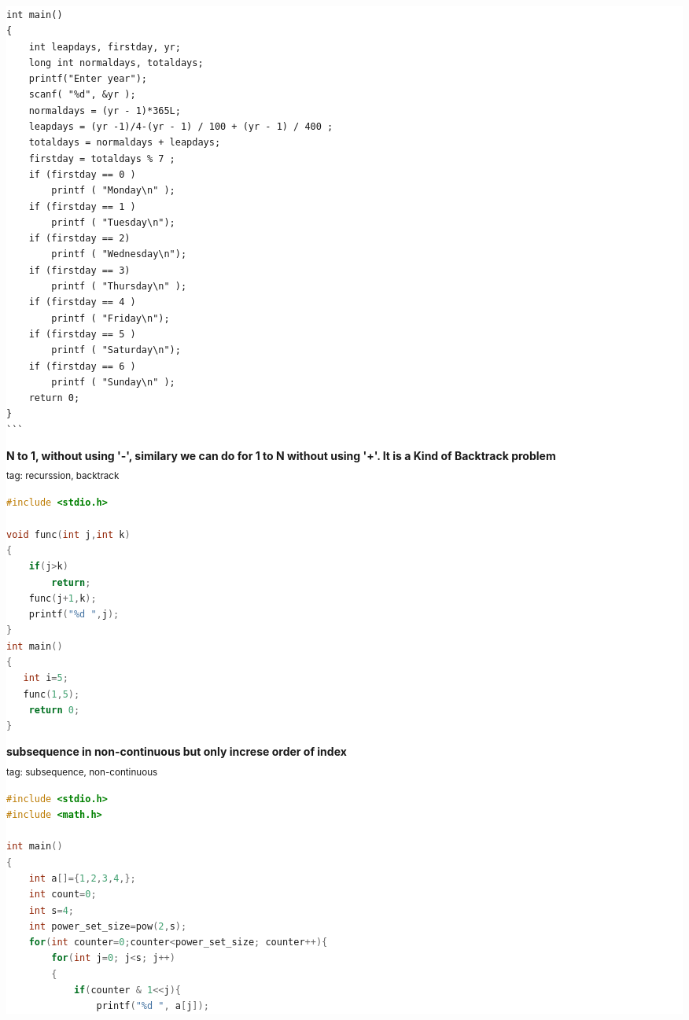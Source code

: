     int main()
    {
        int leapdays, firstday, yr;
        long int normaldays, totaldays;
        printf("Enter year");
        scanf( "%d", &yr );
        normaldays = (yr - 1)*365L;
        leapdays = (yr -1)/4-(yr - 1) / 100 + (yr - 1) / 400 ;
        totaldays = normaldays + leapdays;
        firstday = totaldays % 7 ;
        if (firstday == 0 )
            printf ( "Monday\n" );
        if (firstday == 1 )
            printf ( "Tuesday\n");
        if (firstday == 2)
            printf ( "Wednesday\n");
        if (firstday == 3)
            printf ( "Thursday\n" );
        if (firstday == 4 )
            printf ( "Friday\n");
        if (firstday == 5 )
            printf ( "Saturday\n");
        if (firstday == 6 )
            printf ( "Sunday\n" );
        return 0;
    }
    ```

**N to 1, without using '-', similary we can do for 1 to N without using '+'. It is a Kind of Backtrack problem**  
<sub>tag: recurssion, backtrack</sub>
```c
#include <stdio.h>

void func(int j,int k)
{
    if(j>k)
        return;
    func(j+1,k);
    printf("%d ",j);
}
int main()
{
   int i=5;
   func(1,5);
    return 0;
}
```
**subsequence in non-continuous but only increse order of index**  
<sub>tag: subsequence, non-continuous</sub> 
```c
#include <stdio.h>
#include <math.h>

int main()
{
    int a[]={1,2,3,4,};
    int count=0;
    int s=4;
    int power_set_size=pow(2,s);
    for(int counter=0;counter<power_set_size; counter++){
        for(int j=0; j<s; j++)
        {
            if(counter & 1<<j){
                printf("%d ", a[j]);
```